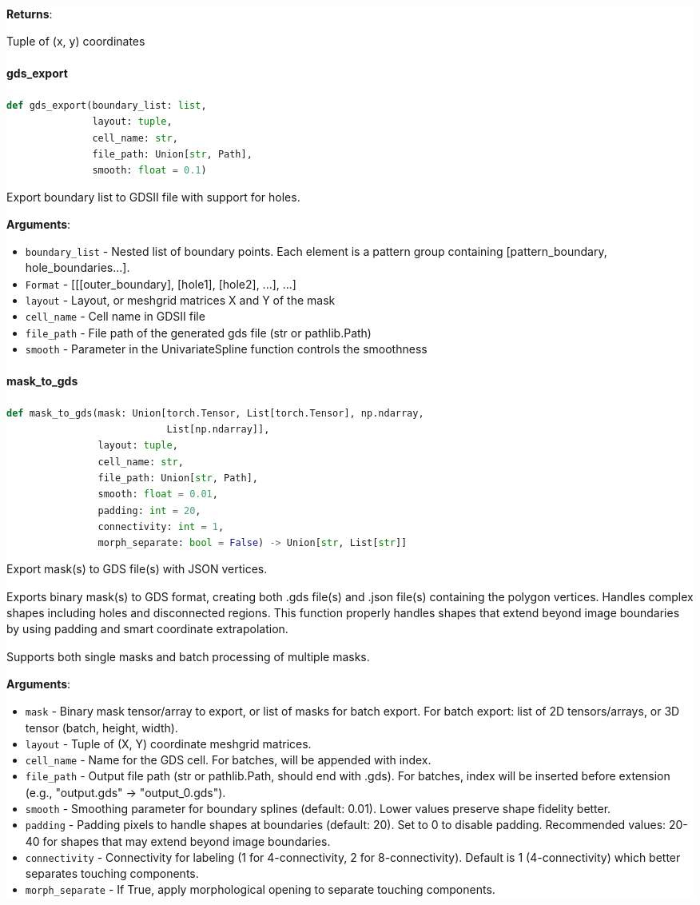 
**Returns**:

  Tuple of (x, y) coordinates

<a id="torchrdit.gds.gds_export"></a>

#### gds\_export

```python
def gds_export(boundary_list: list,
               layout: tuple,
               cell_name: str,
               file_path: Union[str, Path],
               smooth: float = 0.1)
```

Export boundary list to GDSII file with support for holes.

**Arguments**:

- `boundary_list` - Nested list of boundary points. Each element is a pattern group
  containing [pattern_boundary, hole_boundaries...].
- `Format` - [[[outer_boundary], [hole1], [hole2], ...], ...]
- `layout` - Layout, or meshgrid matrices X and Y of the mask
- `cell_name` - Cell name in GDSII file
- `file_path` - File path of the generated gds file (str or pathlib.Path)
- `smooth` - Parameter in the UnivariateSpline function controls the smoothness

<a id="torchrdit.gds.mask_to_gds"></a>

#### mask\_to\_gds

```python
def mask_to_gds(mask: Union[torch.Tensor, List[torch.Tensor], np.ndarray,
                            List[np.ndarray]],
                layout: tuple,
                cell_name: str,
                file_path: Union[str, Path],
                smooth: float = 0.01,
                padding: int = 20,
                connectivity: int = 1,
                morph_separate: bool = False) -> Union[str, List[str]]
```

Export mask(s) to GDS file(s) with JSON vertices.

Exports binary mask(s) to GDS format, creating both .gds file(s) and .json
file(s) containing the polygon vertices. Handles complex shapes including holes
and disconnected regions. This function properly handles shapes that extend
beyond image boundaries by using padding and smart coordinate extrapolation.

Supports both single masks and batch processing of multiple masks.

**Arguments**:

- `mask` - Binary mask tensor/array to export, or list of masks for batch export.
  For batch export: list of 2D tensors/arrays, or 3D tensor (batch, height, width).
- `layout` - Tuple of (X, Y) coordinate meshgrid matrices.
- `cell_name` - Name for the GDS cell. For batches, will be appended with index.
- `file_path` - Output file path (str or pathlib.Path, should end with .gds).
  For batches, index will be inserted before extension
  (e.g., "output.gds" -> "output_0.gds").
- `smooth` - Smoothing parameter for boundary splines (default: 0.01).
  Lower values preserve shape fidelity better.
- `padding` - Padding pixels to handle shapes at boundaries (default: 20).
  Set to 0 to disable padding. Recommended values: 20-40 for shapes
  that may extend beyond image boundaries.
- `connectivity` - Connectivity for labeling (1 for 4-connectivity, 2 for 8-connectivity).
  Default is 1 (4-connectivity) which better separates touching components.
- `morph_separate` - If True, apply morphological opening to separate touching components.